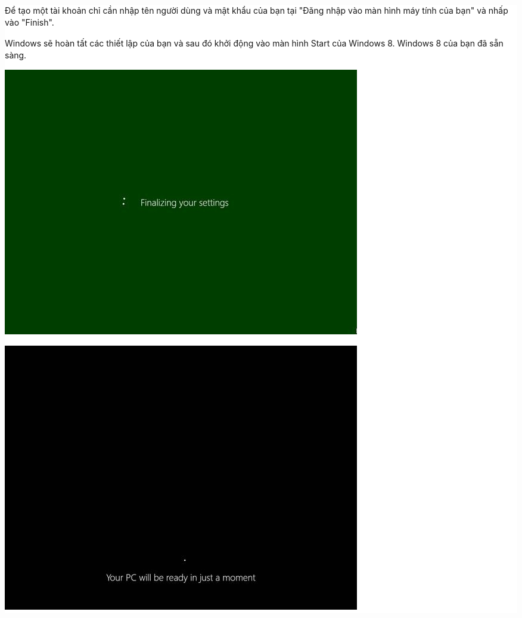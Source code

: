 Để tạo một tài khoản chỉ cần nhập tên người dùng và mật khẩu của bạn tại
"Đăng nhập vào màn hình máy tính của bạn" và nhấp vào "Finish".

Windows sẽ hoàn tất các thiết lập của bạn và sau đó khởi động vào màn
hình Start của Windows 8. Windows 8 của bạn đã sẵn sàng.

![](3.4-cai-dat-he-dieu-hanh-windows-8-media/media/image17.jpeg)

![](3.4-cai-dat-he-dieu-hanh-windows-8-media/media/image18.jpeg)
